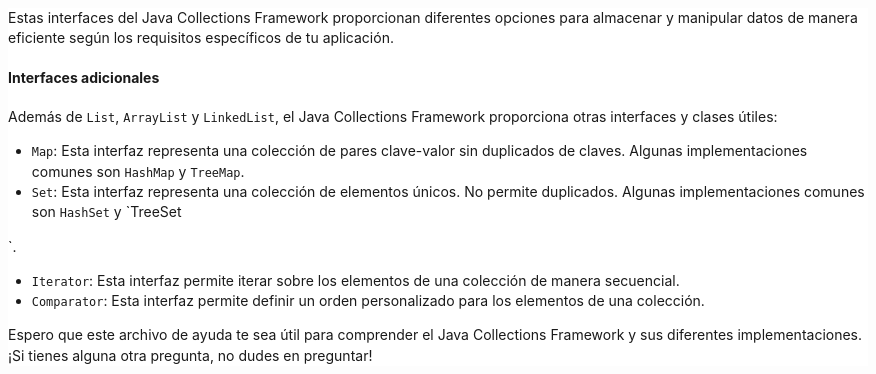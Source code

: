 Estas interfaces del Java Collections Framework proporcionan diferentes opciones para almacenar y manipular datos de manera eficiente según los requisitos específicos de tu aplicación.

#### Interfaces adicionales

Además de `List`, `ArrayList` y `LinkedList`, el Java Collections Framework proporciona otras interfaces y clases útiles:

- `Map`: Esta interfaz representa una colección de pares clave-valor sin duplicados de claves. Algunas implementaciones comunes son `HashMap` y `TreeMap`.
- `Set`: Esta interfaz representa una colección de elementos únicos. No permite duplicados. Algunas implementaciones comunes son `HashSet` y `TreeSet

`.

- `Iterator`: Esta interfaz permite iterar sobre los elementos de una colección de manera secuencial.
- `Comparator`: Esta interfaz permite definir un orden personalizado para los elementos de una colección.

Espero que este archivo de ayuda te sea útil para comprender el Java Collections Framework y sus diferentes implementaciones. ¡Si tienes alguna otra pregunta, no dudes en preguntar!
